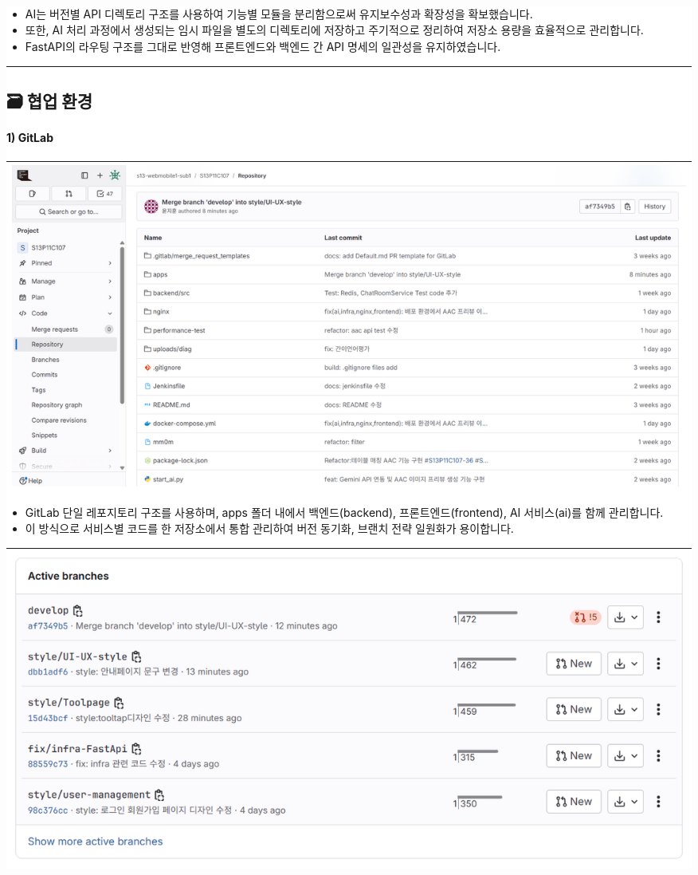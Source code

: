 * AI는 버전별 API 디렉토리 구조를 사용하여 기능별 모듈을 분리함으로써 유지보수성과 확장성을 확보했습니다.<br/>
* 또한, AI 처리 과정에서 생성되는 임시 파일을 별도의 디렉토리에 저장하고 주기적으로 정리하여 저장소 용량을 효율적으로 관리합니다.<br/>
* FastAPI의 라우팅 구조를 그대로 반영해 프론트엔드와 백엔드 간 API 명세의 일관성을 유지하였습니다.<br/>

---
## 🗃️ 협업 환경 <a id="collab"></a>

#### 1) GitLab

| ![](/README_img/협업도구_GitLab.png) |
|:-:|

* GitLab 단일 레포지토리 구조를 사용하며, apps 폴더 내에서 백엔드(backend), 프론트엔드(frontend), AI 서비스(ai)를 함께 관리합니다.<br/>
* 이 방식으로 서비스별 코드를 한 저장소에서 통합 관리하여 버전 동기화, 브랜치 전략 일원화가 용이합니다.<br/>


| ![](/README_img/협업도구_GitLab_브랜치전략.png) |
|:-:|
